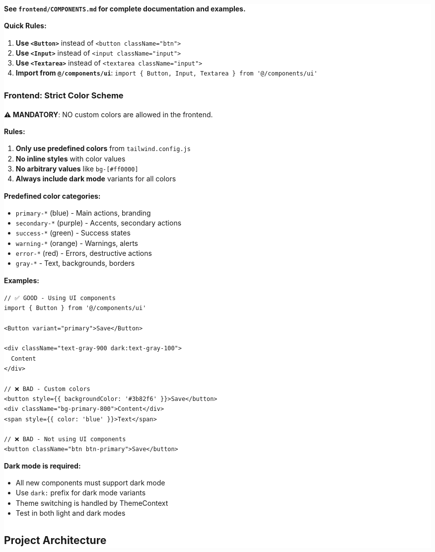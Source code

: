 **See `frontend/COMPONENTS.md` for complete documentation and examples.**

**Quick Rules:**
1. **Use `<Button>`** instead of `<button className="btn">`
2. **Use `<Input>`** instead of `<input className="input">`
3. **Use `<Textarea>`** instead of `<textarea className="input">`
4. **Import from `@/components/ui`**: `import { Button, Input, Textarea } from '@/components/ui'`

### Frontend: Strict Color Scheme

**⚠️ MANDATORY**: NO custom colors are allowed in the frontend.

**Rules:**
1. **Only use predefined colors** from `tailwind.config.js`
2. **No inline styles** with color values
3. **No arbitrary values** like `bg-[#ff0000]`
4. **Always include dark mode** variants for all colors

**Predefined color categories:**
- `primary-*` (blue) - Main actions, branding
- `secondary-*` (purple) - Accents, secondary actions
- `success-*` (green) - Success states
- `warning-*` (orange) - Warnings, alerts
- `error-*` (red) - Errors, destructive actions
- `gray-*` - Text, backgrounds, borders

**Examples:**
```tsx
// ✅ GOOD - Using UI components
import { Button } from '@/components/ui'

<Button variant="primary">Save</Button>

<div className="text-gray-900 dark:text-gray-100">
  Content
</div>

// ❌ BAD - Custom colors
<button style={{ backgroundColor: '#3b82f6' }}>Save</button>
<div className="bg-primary-800">Content</div>
<span style={{ color: 'blue' }}>Text</span>

// ❌ BAD - Not using UI components
<button className="btn btn-primary">Save</button>
```

**Dark mode is required:**
- All new components must support dark mode
- Use `dark:` prefix for dark mode variants
- Theme switching is handled by ThemeContext
- Test in both light and dark modes

## Project Architecture
